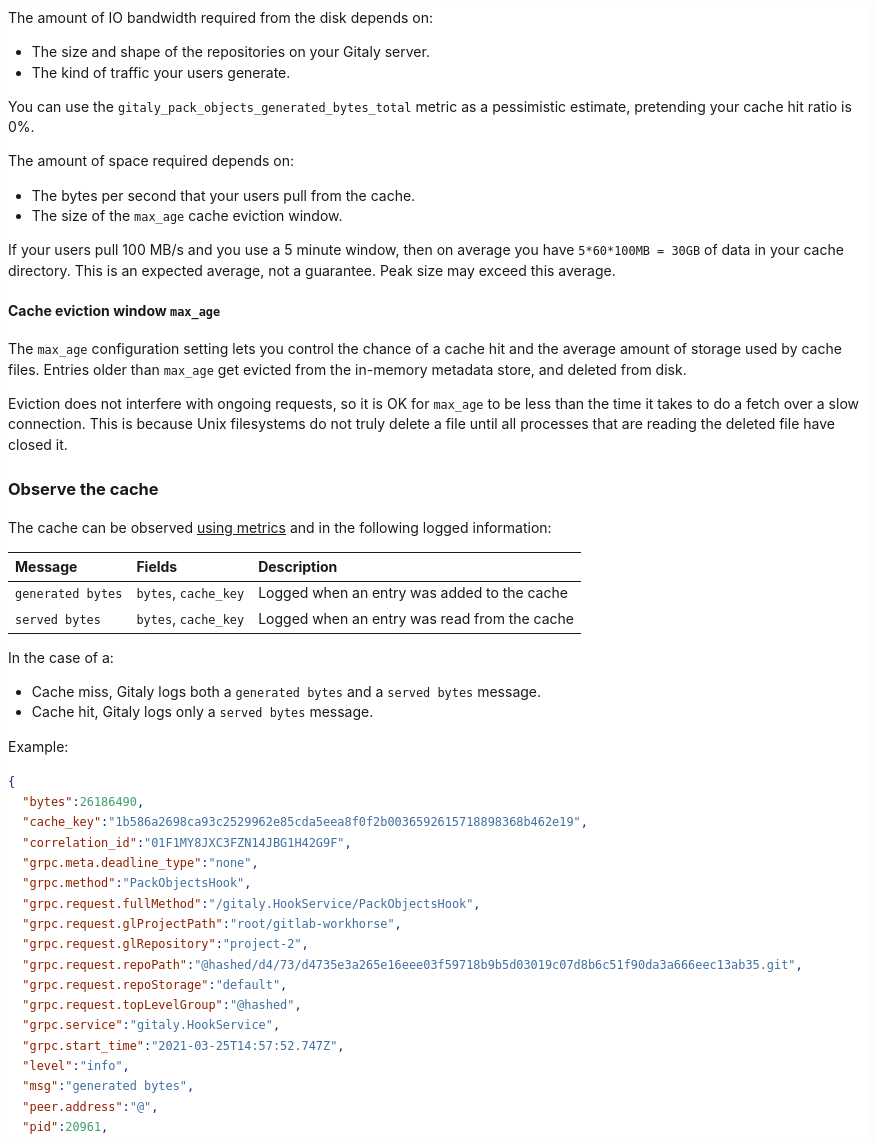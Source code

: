 The amount of IO bandwidth required from the disk depends on:

- The size and shape of the repositories on your Gitaly server.
- The kind of traffic your users generate.

You can use the `gitaly_pack_objects_generated_bytes_total` metric as a pessimistic estimate,
pretending your cache hit ratio is 0%.

The amount of space required depends on:

- The bytes per second that your users pull from the cache.
- The size of the `max_age` cache eviction window.

If your users pull 100 MB/s and you use a 5 minute window, then on average you have
`5*60*100MB = 30GB` of data in your cache directory. This is an expected average, not
a guarantee. Peak size may exceed this average.

#### Cache eviction window `max_age`

The `max_age` configuration setting lets you control the chance of a
cache hit and the average amount of storage used by cache files.
Entries older than `max_age` get evicted from the in-memory metadata
store, and deleted from disk.

Eviction does not interfere with ongoing requests, so it is OK
for `max_age` to be less than the time it takes to do a fetch over a
slow connection. This is because Unix filesystems do not truly delete
a file until all processes that are reading the deleted file have
closed it.

### Observe the cache

The cache can be observed [using metrics](monitoring.md#pack-objects-cache) and in the following logged
information:

|Message|Fields|Description|
|:---|:---|:---|
|`generated bytes`|`bytes`, `cache_key`|Logged when an entry was added to the cache|
|`served bytes`|`bytes`, `cache_key`|Logged when an entry was read from the cache|

In the case of a:

- Cache miss, Gitaly logs both a `generated bytes` and a `served bytes` message.
- Cache hit, Gitaly logs only a `served bytes` message.

Example:

```json
{
  "bytes":26186490,
  "cache_key":"1b586a2698ca93c2529962e85cda5eea8f0f2b0036592615718898368b462e19",
  "correlation_id":"01F1MY8JXC3FZN14JBG1H42G9F",
  "grpc.meta.deadline_type":"none",
  "grpc.method":"PackObjectsHook",
  "grpc.request.fullMethod":"/gitaly.HookService/PackObjectsHook",
  "grpc.request.glProjectPath":"root/gitlab-workhorse",
  "grpc.request.glRepository":"project-2",
  "grpc.request.repoPath":"@hashed/d4/73/d4735e3a265e16eee03f59718b9b5d03019c07d8b6c51f90da3a666eec13ab35.git",
  "grpc.request.repoStorage":"default",
  "grpc.request.topLevelGroup":"@hashed",
  "grpc.service":"gitaly.HookService",
  "grpc.start_time":"2021-03-25T14:57:52.747Z",
  "level":"info",
  "msg":"generated bytes",
  "peer.address":"@",
  "pid":20961,
```